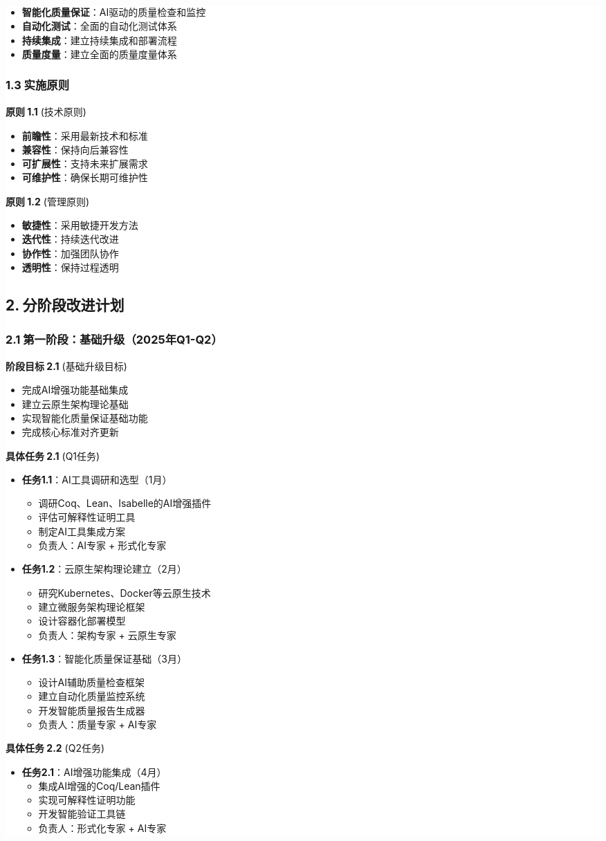 - **智能化质量保证**：AI驱动的质量检查和监控
- **自动化测试**：全面的自动化测试体系
- **持续集成**：建立持续集成和部署流程
- **质量度量**：建立全面的质量度量体系

### 1.3 实施原则

**原则 1.1** (技术原则)

- **前瞻性**：采用最新技术和标准
- **兼容性**：保持向后兼容性
- **可扩展性**：支持未来扩展需求
- **可维护性**：确保长期可维护性

**原则 1.2** (管理原则)

- **敏捷性**：采用敏捷开发方法
- **迭代性**：持续迭代改进
- **协作性**：加强团队协作
- **透明性**：保持过程透明

## 2. 分阶段改进计划

### 2.1 第一阶段：基础升级（2025年Q1-Q2）

**阶段目标 2.1** (基础升级目标)

- 完成AI增强功能基础集成
- 建立云原生架构理论基础
- 实现智能化质量保证基础功能
- 完成核心标准对齐更新

**具体任务 2.1** (Q1任务)

- **任务1.1**：AI工具调研和选型（1月）
  - 调研Coq、Lean、Isabelle的AI增强插件
  - 评估可解释性证明工具
  - 制定AI工具集成方案
  - 负责人：AI专家 + 形式化专家

- **任务1.2**：云原生架构理论建立（2月）
  - 研究Kubernetes、Docker等云原生技术
  - 建立微服务架构理论框架
  - 设计容器化部署模型
  - 负责人：架构专家 + 云原生专家

- **任务1.3**：智能化质量保证基础（3月）
  - 设计AI辅助质量检查框架
  - 建立自动化质量监控系统
  - 开发智能质量报告生成器
  - 负责人：质量专家 + AI专家

**具体任务 2.2** (Q2任务)

- **任务2.1**：AI增强功能集成（4月）
  - 集成AI增强的Coq/Lean插件
  - 实现可解释性证明功能
  - 开发智能验证工具链
  - 负责人：形式化专家 + AI专家
